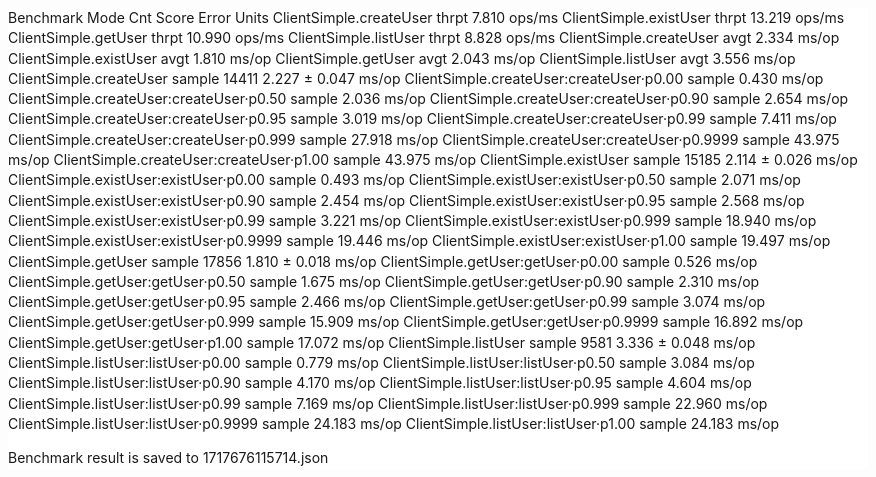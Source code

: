 Benchmark                                     Mode    Cnt   Score   Error   Units
ClientSimple.createUser                      thrpt          7.810          ops/ms
ClientSimple.existUser                       thrpt         13.219          ops/ms
ClientSimple.getUser                         thrpt         10.990          ops/ms
ClientSimple.listUser                        thrpt          8.828          ops/ms
ClientSimple.createUser                       avgt          2.334           ms/op
ClientSimple.existUser                        avgt          1.810           ms/op
ClientSimple.getUser                          avgt          2.043           ms/op
ClientSimple.listUser                         avgt          3.556           ms/op
ClientSimple.createUser                     sample  14411   2.227 ± 0.047   ms/op
ClientSimple.createUser:createUser·p0.00    sample          0.430           ms/op
ClientSimple.createUser:createUser·p0.50    sample          2.036           ms/op
ClientSimple.createUser:createUser·p0.90    sample          2.654           ms/op
ClientSimple.createUser:createUser·p0.95    sample          3.019           ms/op
ClientSimple.createUser:createUser·p0.99    sample          7.411           ms/op
ClientSimple.createUser:createUser·p0.999   sample         27.918           ms/op
ClientSimple.createUser:createUser·p0.9999  sample         43.975           ms/op
ClientSimple.createUser:createUser·p1.00    sample         43.975           ms/op
ClientSimple.existUser                      sample  15185   2.114 ± 0.026   ms/op
ClientSimple.existUser:existUser·p0.00      sample          0.493           ms/op
ClientSimple.existUser:existUser·p0.50      sample          2.071           ms/op
ClientSimple.existUser:existUser·p0.90      sample          2.454           ms/op
ClientSimple.existUser:existUser·p0.95      sample          2.568           ms/op
ClientSimple.existUser:existUser·p0.99      sample          3.221           ms/op
ClientSimple.existUser:existUser·p0.999     sample         18.940           ms/op
ClientSimple.existUser:existUser·p0.9999    sample         19.446           ms/op
ClientSimple.existUser:existUser·p1.00      sample         19.497           ms/op
ClientSimple.getUser                        sample  17856   1.810 ± 0.018   ms/op
ClientSimple.getUser:getUser·p0.00          sample          0.526           ms/op
ClientSimple.getUser:getUser·p0.50          sample          1.675           ms/op
ClientSimple.getUser:getUser·p0.90          sample          2.310           ms/op
ClientSimple.getUser:getUser·p0.95          sample          2.466           ms/op
ClientSimple.getUser:getUser·p0.99          sample          3.074           ms/op
ClientSimple.getUser:getUser·p0.999         sample         15.909           ms/op
ClientSimple.getUser:getUser·p0.9999        sample         16.892           ms/op
ClientSimple.getUser:getUser·p1.00          sample         17.072           ms/op
ClientSimple.listUser                       sample   9581   3.336 ± 0.048   ms/op
ClientSimple.listUser:listUser·p0.00        sample          0.779           ms/op
ClientSimple.listUser:listUser·p0.50        sample          3.084           ms/op
ClientSimple.listUser:listUser·p0.90        sample          4.170           ms/op
ClientSimple.listUser:listUser·p0.95        sample          4.604           ms/op
ClientSimple.listUser:listUser·p0.99        sample          7.169           ms/op
ClientSimple.listUser:listUser·p0.999       sample         22.960           ms/op
ClientSimple.listUser:listUser·p0.9999      sample         24.183           ms/op
ClientSimple.listUser:listUser·p1.00        sample         24.183           ms/op

Benchmark result is saved to 1717676115714.json
